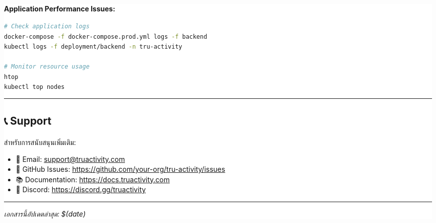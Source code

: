 **Application Performance Issues:**
```bash
# Check application logs
docker-compose -f docker-compose.prod.yml logs -f backend
kubectl logs -f deployment/backend -n tru-activity

# Monitor resource usage
htop
kubectl top nodes
```

---

## 📞 Support

สำหรับการสนับสนุนเพิ่มเติม:
- 📧 Email: support@truactivity.com
- 📱 GitHub Issues: https://github.com/your-org/tru-activity/issues
- 📚 Documentation: https://docs.truactivity.com
- 💬 Discord: https://discord.gg/truactivity

---

*เอกสารนี้อัปเดตล่าสุด: $(date)*